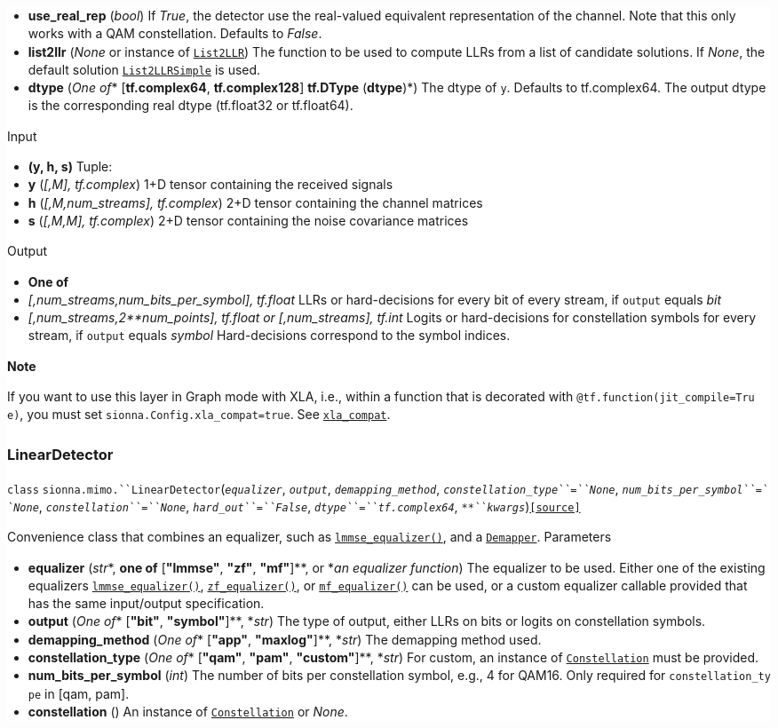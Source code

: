 - **use_real_rep** (*bool*)  If <cite>True</cite>, the detector use the real-valued equivalent representation
of the channel. Note that this only works with a QAM constellation.
Defaults to <cite>False</cite>.
- **list2llr** (<cite>None</cite> or instance of [`List2LLR`](https://nvlabs.github.io/sionna/api/mimo.html#sionna.mimo.List2LLR))  The function to be used to compute LLRs from a list of candidate solutions.
If <cite>None</cite>, the default solution [`List2LLRSimple`](https://nvlabs.github.io/sionna/api/mimo.html#sionna.mimo.List2LLRSimple)
is used.
- **dtype** (*One of** [**tf.complex64**, **tf.complex128**] **tf.DType** (**dtype**)*)  The dtype of `y`. Defaults to tf.complex64.
The output dtype is the corresponding real dtype (tf.float32 or tf.float64).


Input

- **(y, h, s)**  Tuple:
- **y** (*[,M], tf.complex*)  1+D tensor containing the received signals
- **h** (*[,M,num_streams], tf.complex*)  2+D tensor containing the channel matrices
- **s** (*[,M,M], tf.complex*)  2+D tensor containing the noise covariance matrices


Output

- **One of**
- *[,num_streams,num_bits_per_symbol], tf.float*  LLRs or hard-decisions for every bit of every stream, if `output` equals <cite>bit</cite>
- *[,num_streams,2**num_points], tf.float or [,num_streams], tf.int*  Logits or hard-decisions for constellation symbols for every stream, if `output` equals <cite>symbol</cite>
Hard-decisions correspond to the symbol indices.


**Note**

If you want to use this layer in Graph mode with XLA, i.e., within
a function that is decorated with `@tf.function(jit_compile=True)`,
you must set `sionna.Config.xla_compat=true`.
See [`xla_compat`](config.html#sionna.Config.xla_compat).

### LinearDetector

`class` `sionna.mimo.``LinearDetector`(*`equalizer`*, *`output`*, *`demapping_method`*, *`constellation_type``=``None`*, *`num_bits_per_symbol``=``None`*, *`constellation``=``None`*, *`hard_out``=``False`*, *`dtype``=``tf.complex64`*, *`**``kwargs`*)[`[source]`](../_modules/sionna/mimo/detection.html#LinearDetector)

Convenience class that combines an equalizer,
such as [`lmmse_equalizer()`](https://nvlabs.github.io/sionna/api/mimo.html#sionna.mimo.lmmse_equalizer), and a [`Demapper`](mapping.html#sionna.mapping.Demapper).
Parameters

- **equalizer** (*str**, **one of** [**"lmmse"**, **"zf"**, **"mf"**]**, or **an equalizer function*)  The equalizer to be used. Either one of the existing equalizers
[`lmmse_equalizer()`](https://nvlabs.github.io/sionna/api/mimo.html#sionna.mimo.lmmse_equalizer), [`zf_equalizer()`](https://nvlabs.github.io/sionna/api/mimo.html#sionna.mimo.zf_equalizer), or
[`mf_equalizer()`](https://nvlabs.github.io/sionna/api/mimo.html#sionna.mimo.mf_equalizer) can be used, or a custom equalizer
callable provided that has the same input/output specification.
- **output** (*One of** [**"bit"**, **"symbol"**]**, **str*)  The type of output, either LLRs on bits or logits on constellation symbols.
- **demapping_method** (*One of** [**"app"**, **"maxlog"**]**, **str*)  The demapping method used.
- **constellation_type** (*One of** [**"qam"**, **"pam"**, **"custom"**]**, **str*)  For custom, an instance of [`Constellation`](mapping.html#sionna.mapping.Constellation)
must be provided.
- **num_bits_per_symbol** (*int*)  The number of bits per constellation symbol, e.g., 4 for QAM16.
Only required for `constellation_type` in [qam, pam].
- **constellation** ()  An instance of [`Constellation`](mapping.html#sionna.mapping.Constellation) or <cite>None</cite>.